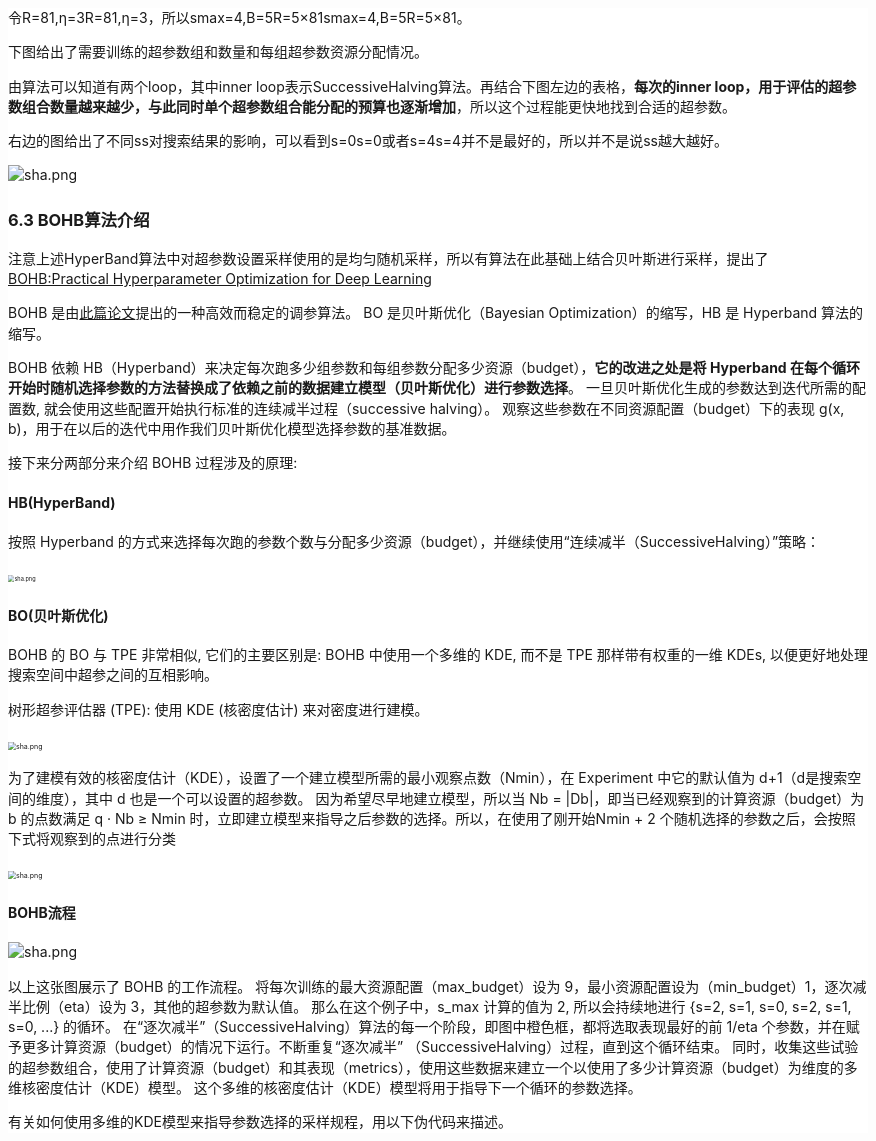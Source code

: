 令R=81,η=3R=81,η=3，所以smax=4,B=5R=5×81smax=4,B=5R=5×81。

下图给出了需要训练的超参数组和数量和每组超参数资源分配情况。

由算法可以知道有两个loop，其中inner loop表示SuccessiveHalving算法。再结合下图左边的表格，**每次的inner loop，用于评估的超参数组合数量越来越少，与此同时单个超参数组合能分配的预算也逐渐增加**，所以这个过程能更快地找到合适的超参数。

右边的图给出了不同ss对搜索结果的影响，可以看到s=0s=0或者s=4s=4并不是最好的，所以并不是说ss越大越好。

![sha.png](../../images/hyperband_example.png)

### 6.3 BOHB算法介绍

注意上述HyperBand算法中对超参数设置采样使用的是均匀随机采样，所以有算法在此基础上结合贝叶斯进行采样，提出了[BOHB:Practical Hyperparameter Optimization for Deep Learning](http://proceedings.mlr.press/v80/falkner18a/falkner18a.pdf)

BOHB 是由[此篇论文](https://arxiv.org/abs/1807.01774)提出的一种高效而稳定的调参算法。 BO 是贝叶斯优化（Bayesian Optimization）的缩写，HB 是 Hyperband 算法的缩写。

BOHB 依赖 HB（Hyperband）来决定每次跑多少组参数和每组参数分配多少资源（budget），**它的改进之处是将 Hyperband 在每个循环开始时随机选择参数的方法替换成了依赖之前的数据建立模型（贝叶斯优化）进行参数选择**。 一旦贝叶斯优化生成的参数达到迭代所需的配置数, 就会使用这些配置开始执行标准的连续减半过程（successive halving）。 观察这些参数在不同资源配置（budget）下的表现 g(x, b)，用于在以后的迭代中用作我们贝叶斯优化模型选择参数的基准数据。

接下来分两部分来介绍 BOHB 过程涉及的原理:

#### HB(HyperBand)

按照 Hyperband 的方式来选择每次跑的参数个数与分配多少资源（budget），并继续使用“连续减半（SuccessiveHalving）”策略：

<img src="./images/hb1.png" alt="sha.png" style="zoom:40%;" />

#### BO(贝叶斯优化)

BOHB 的 BO 与 TPE 非常相似, 它们的主要区别是: BOHB 中使用一个多维的 KDE, 而不是 TPE 那样带有权重的一维 KDEs, 以便更好地处理搜索空间中超参之间的互相影响。

树形超参评估器 (TPE): 使用 KDE (核密度估计) 来对密度进行建模。

<img src="./images/bo_1.png" alt="sha.png" style="zoom:50%;" />

为了建模有效的核密度估计（KDE），设置了一个建立模型所需的最小观察点数（Nmin），在 Experiment 中它的默认值为 d+1（d是搜索空间的维度），其中 d 也是一个可以设置的超参数。 因为希望尽早地建立模型，所以当 Nb = |Db|，即当已经观察到的计算资源（budget）为 b 的点数满足 q · Nb ≥ Nmin 时，立即建立模型来指导之后参数的选择。所以，在使用了刚开始Nmin + 2 个随机选择的参数之后，会按照下式将观察到的点进行分类

<img src="./images/bo_2.png" alt="sha.png" style="zoom:50%;" />

#### BOHB流程

![sha.png](../../images/bohb_3.jpg)

以上这张图展示了 BOHB 的工作流程。 将每次训练的最大资源配置（max_budget）设为 9，最小资源配置设为（min_budget）1，逐次减半比例（eta）设为 3，其他的超参数为默认值。 那么在这个例子中，s_max 计算的值为 2, 所以会持续地进行 {s=2, s=1, s=0, s=2, s=1, s=0, ...} 的循环。 在“逐次减半”（SuccessiveHalving）算法的每一个阶段，即图中橙色框，都将选取表现最好的前 1/eta 个参数，并在赋予更多计算资源（budget）的情况下运行。不断重复“逐次减半” （SuccessiveHalving）过程，直到这个循环结束。 同时，收集这些试验的超参数组合，使用了计算资源（budget）和其表现（metrics），使用这些数据来建立一个以使用了多少计算资源（budget）为维度的多维核密度估计（KDE）模型。 这个多维的核密度估计（KDE）模型将用于指导下一个循环的参数选择。

有关如何使用多维的KDE模型来指导参数选择的采样规程，用以下伪代码来描述。
